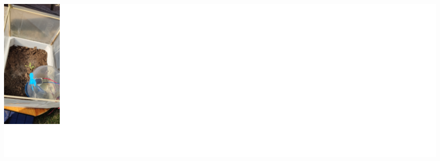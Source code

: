 <img src="resources/IMG_20210117_100940.jpg" alt="" height="240"/>
<br>
<img src="resources/IMG_20210117_101200.jpg" alt="" height="240"/>
<br>
<img src="resources/IMG_20210117_101202.jpg" alt="" height="240"/>
<br>
<img src="resources/IMG_20210117_101217.jpg" alt="" height="240"/>
<br>